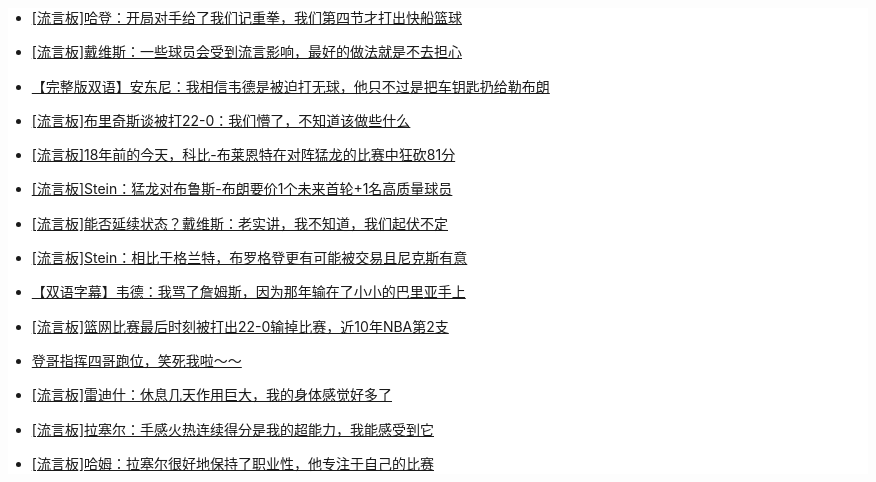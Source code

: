 + [[流言板]哈登：开局对手给了我们记重拳，我们第四节才打出快船篮球](https://bbs.hupu.com/624388150.html)

+ [[流言板]戴维斯：一些球员会受到流言影响，最好的做法就是不去担心](https://bbs.hupu.com/624389380.html)

+ [【完整版双语】安东尼：我相信韦德是被迫打无球，他只不过是把车钥匙扔给勒布朗](https://bbs.hupu.com/624381182.html)

+ [[流言板]布里奇斯谈被打22-0：我们懵了，不知道该做些什么](https://bbs.hupu.com/624388277.html)

+ [[流言板]18年前的今天，科比-布莱恩特在对阵猛龙的比赛中狂砍81分](https://bbs.hupu.com/624389898.html)

+ [[流言板]Stein：猛龙对布鲁斯-布朗要价1个未来首轮+1名高质量球员](https://bbs.hupu.com/624389971.html)

+ [[流言板]能否延续状态？戴维斯：老实讲，我不知道，我们起伏不定](https://bbs.hupu.com/624389252.html)

+ [[流言板]Stein：相比于格兰特，布罗格登更有可能被交易且尼克斯有意](https://bbs.hupu.com/624389841.html)

+ [【双语字幕】韦德：我骂了詹姆斯，因为那年输在了小小的巴里亚手上](https://bbs.hupu.com/624386017.html)

+ [[流言板]篮网比赛最后时刻被打出22-0输掉比赛，近10年NBA第2支](https://bbs.hupu.com/624390023.html)

+ [登哥指挥四哥跑位，笑死我啦～～](https://bbs.hupu.com/624388336.html)

+ [[流言板]雷迪什：休息几天作用巨大，我的身体感觉好多了](https://bbs.hupu.com/624390179.html)

+ [[流言板]拉塞尔：手感火热连续得分是我的超能力，我能感受到它](https://bbs.hupu.com/624388083.html)

+ [[流言板]哈姆：拉塞尔很好地保持了职业性，他专注于自己的比赛](https://bbs.hupu.com/624389645.html)

